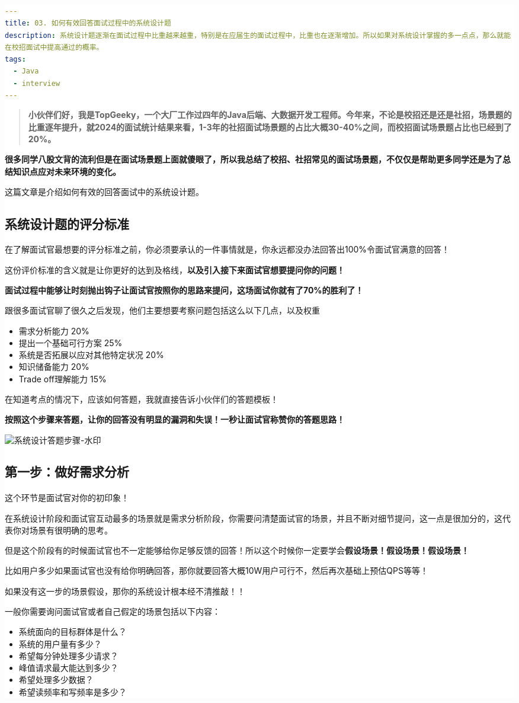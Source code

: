 ```yaml
---
title: 03. 如何有效回答面试过程中的系统设计题
description: 系统设计题逐渐在面试过程中比重越来越重，特别是在应届生的面试过程中，比重也在逐渐增加。所以如果对系统设计掌握的多一点点，那么就能在校招面试中提高通过的概率。
tags:
  - Java
  - interview
---
```


> **小伙伴们好，我是TopGeeky，一个大厂工作过四年的Java后端、大数据开发工程师。今年来，不论是校招还是还是社招，场景题的比重逐年提升，就2024的面试统计结果来看，1-3年的社招面试场景题的占比大概30-40%之间，而校招面试场景题占比也已经到了20%。**

**很多同学八股文背的流利但是在面试场景题上面就傻眼了，所以我总结了校招、社招常见的面试场景题，不仅仅是帮助更多同学还是为了总结知识点应对未来环境的变化。**

这篇文章是介绍如何有效的回答面试中的系统设计题。

## 系统设计题的评分标准

在了解面试官最想要的评分标准之前，你必须要承认的一件事情就是，你永远都没办法回答出100%令面试官满意的回答！

这份评价标准的含义就是让你更好的达到及格线，**以及引入接下来面试官想要提问你的问题！** 

**面试过程中能够让时刻抛出钩子让面试官按照你的思路来提问，这场面试你就有了70%的胜利了！**



跟很多面试官聊了很久之后发现，他们主要想要考察问题包括这么以下几点，以及权重

- 需求分析能力 20%
- 提出一个基础可行方案 25%
- 系统是否拓展以应对其他特定状况 20%
- 知识储备能力 20%
- Trade off理解能力 15%

在知道考点的情况下，应该如何答题，我就直接告诉小伙伴们的答题模板！

**按照这个步骤来答题，让你的回答没有明显的漏洞和失误！一秒让面试官称赞你的答题思路！**



![系统设计答题步骤-水印](https://keaganoss.oss-cn-shanghai.aliyuncs.com/scenario/202411272135227.png)

## 第一步：做好需求分析

这个环节是面试官对你的初印象！

在系统设计阶段和面试官互动最多的场景就是需求分析阶段，你需要问清楚面试官的场景，并且不断对细节提问，这一点是很加分的，这代表你对场景有很明确的思考。

但是这个阶段有的时候面试官也不一定能够给你足够反馈的回答！所以这个时候你一定要学会**假设场景！假设场景！假设场景！**

比如用户多少如果面试官也没有给你明确回答，那你就要回答大概10W用户可行不，然后再次基础上预估QPS等等！

如果没有这一步的场景假设，那你的系统设计根本经不清推敲！！

一般你需要询问面试官或者自己假定的场景包括以下内容：

- 系统面向的目标群体是什么？
- 系统的用户量有多少？
- 希望每分钟处理多少请求？
- 峰值请求最大能达到多少？
- 希望处理多少数据？
- 希望读频率和写频率是多少？
